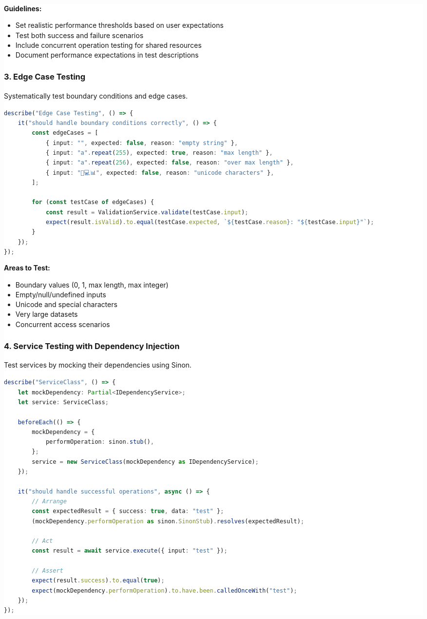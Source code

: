 **Guidelines:**

- Set realistic performance thresholds based on user expectations
- Test both success and failure scenarios
- Include concurrent operation testing for shared resources
- Document performance expectations in test descriptions

### 3. Edge Case Testing

Systematically test boundary conditions and edge cases.

```typescript
describe("Edge Case Testing", () => {
    it("should handle boundary conditions correctly", () => {
        const edgeCases = [
            { input: "", expected: false, reason: "empty string" },
            { input: "a".repeat(255), expected: true, reason: "max length" },
            { input: "a".repeat(256), expected: false, reason: "over max length" },
            { input: "🚀💻📊", expected: false, reason: "unicode characters" },
        ];

        for (const testCase of edgeCases) {
            const result = ValidationService.validate(testCase.input);
            expect(result.isValid).to.equal(testCase.expected, `${testCase.reason}: "${testCase.input}"`);
        }
    });
});
```

**Areas to Test:**

- Boundary values (0, 1, max length, max integer)
- Empty/null/undefined inputs
- Unicode and special characters
- Very large datasets
- Concurrent access scenarios

### 4. Service Testing with Dependency Injection

Test services by mocking their dependencies using Sinon.

```typescript
describe("ServiceClass", () => {
    let mockDependency: Partial<IDependencyService>;
    let service: ServiceClass;

    beforeEach(() => {
        mockDependency = {
            performOperation: sinon.stub(),
        };
        service = new ServiceClass(mockDependency as IDependencyService);
    });

    it("should handle successful operations", async () => {
        // Arrange
        const expectedResult = { success: true, data: "test" };
        (mockDependency.performOperation as sinon.SinonStub).resolves(expectedResult);

        // Act
        const result = await service.execute({ input: "test" });

        // Assert
        expect(result.success).to.equal(true);
        expect(mockDependency.performOperation).to.have.been.calledOnceWith("test");
    });
});
```